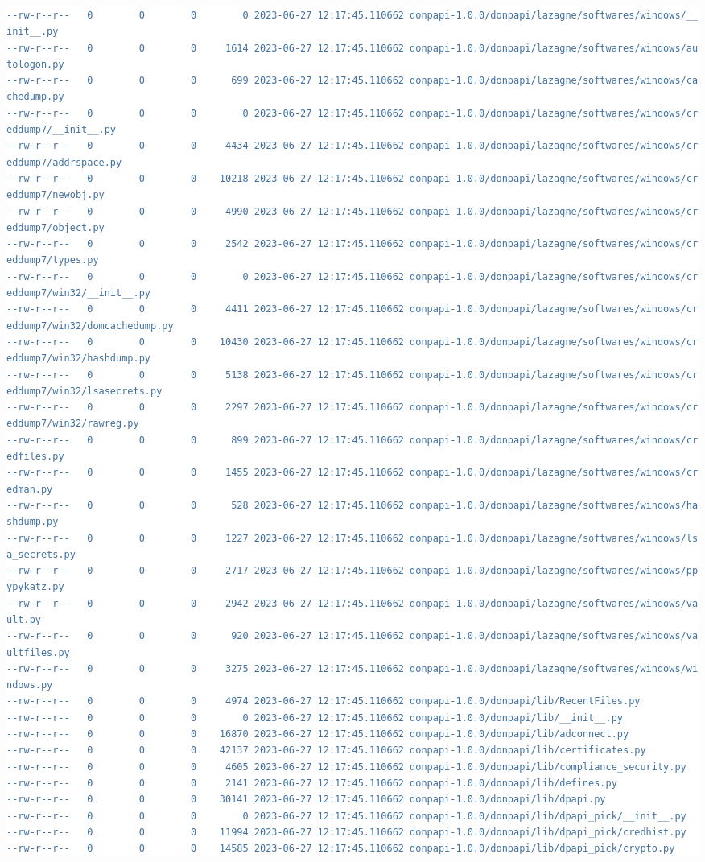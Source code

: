 ```diff
--rw-r--r--   0        0        0        0 2023-06-27 12:17:45.110662 donpapi-1.0.0/donpapi/lazagne/softwares/windows/__init__.py
--rw-r--r--   0        0        0     1614 2023-06-27 12:17:45.110662 donpapi-1.0.0/donpapi/lazagne/softwares/windows/autologon.py
--rw-r--r--   0        0        0      699 2023-06-27 12:17:45.110662 donpapi-1.0.0/donpapi/lazagne/softwares/windows/cachedump.py
--rw-r--r--   0        0        0        0 2023-06-27 12:17:45.110662 donpapi-1.0.0/donpapi/lazagne/softwares/windows/creddump7/__init__.py
--rw-r--r--   0        0        0     4434 2023-06-27 12:17:45.110662 donpapi-1.0.0/donpapi/lazagne/softwares/windows/creddump7/addrspace.py
--rw-r--r--   0        0        0    10218 2023-06-27 12:17:45.110662 donpapi-1.0.0/donpapi/lazagne/softwares/windows/creddump7/newobj.py
--rw-r--r--   0        0        0     4990 2023-06-27 12:17:45.110662 donpapi-1.0.0/donpapi/lazagne/softwares/windows/creddump7/object.py
--rw-r--r--   0        0        0     2542 2023-06-27 12:17:45.110662 donpapi-1.0.0/donpapi/lazagne/softwares/windows/creddump7/types.py
--rw-r--r--   0        0        0        0 2023-06-27 12:17:45.110662 donpapi-1.0.0/donpapi/lazagne/softwares/windows/creddump7/win32/__init__.py
--rw-r--r--   0        0        0     4411 2023-06-27 12:17:45.110662 donpapi-1.0.0/donpapi/lazagne/softwares/windows/creddump7/win32/domcachedump.py
--rw-r--r--   0        0        0    10430 2023-06-27 12:17:45.110662 donpapi-1.0.0/donpapi/lazagne/softwares/windows/creddump7/win32/hashdump.py
--rw-r--r--   0        0        0     5138 2023-06-27 12:17:45.110662 donpapi-1.0.0/donpapi/lazagne/softwares/windows/creddump7/win32/lsasecrets.py
--rw-r--r--   0        0        0     2297 2023-06-27 12:17:45.110662 donpapi-1.0.0/donpapi/lazagne/softwares/windows/creddump7/win32/rawreg.py
--rw-r--r--   0        0        0      899 2023-06-27 12:17:45.110662 donpapi-1.0.0/donpapi/lazagne/softwares/windows/credfiles.py
--rw-r--r--   0        0        0     1455 2023-06-27 12:17:45.110662 donpapi-1.0.0/donpapi/lazagne/softwares/windows/credman.py
--rw-r--r--   0        0        0      528 2023-06-27 12:17:45.110662 donpapi-1.0.0/donpapi/lazagne/softwares/windows/hashdump.py
--rw-r--r--   0        0        0     1227 2023-06-27 12:17:45.110662 donpapi-1.0.0/donpapi/lazagne/softwares/windows/lsa_secrets.py
--rw-r--r--   0        0        0     2717 2023-06-27 12:17:45.110662 donpapi-1.0.0/donpapi/lazagne/softwares/windows/ppypykatz.py
--rw-r--r--   0        0        0     2942 2023-06-27 12:17:45.110662 donpapi-1.0.0/donpapi/lazagne/softwares/windows/vault.py
--rw-r--r--   0        0        0      920 2023-06-27 12:17:45.110662 donpapi-1.0.0/donpapi/lazagne/softwares/windows/vaultfiles.py
--rw-r--r--   0        0        0     3275 2023-06-27 12:17:45.110662 donpapi-1.0.0/donpapi/lazagne/softwares/windows/windows.py
--rw-r--r--   0        0        0     4974 2023-06-27 12:17:45.110662 donpapi-1.0.0/donpapi/lib/RecentFiles.py
--rw-r--r--   0        0        0        0 2023-06-27 12:17:45.110662 donpapi-1.0.0/donpapi/lib/__init__.py
--rw-r--r--   0        0        0    16870 2023-06-27 12:17:45.110662 donpapi-1.0.0/donpapi/lib/adconnect.py
--rw-r--r--   0        0        0    42137 2023-06-27 12:17:45.110662 donpapi-1.0.0/donpapi/lib/certificates.py
--rw-r--r--   0        0        0     4605 2023-06-27 12:17:45.110662 donpapi-1.0.0/donpapi/lib/compliance_security.py
--rw-r--r--   0        0        0     2141 2023-06-27 12:17:45.110662 donpapi-1.0.0/donpapi/lib/defines.py
--rw-r--r--   0        0        0    30141 2023-06-27 12:17:45.110662 donpapi-1.0.0/donpapi/lib/dpapi.py
--rw-r--r--   0        0        0        0 2023-06-27 12:17:45.110662 donpapi-1.0.0/donpapi/lib/dpapi_pick/__init__.py
--rw-r--r--   0        0        0    11994 2023-06-27 12:17:45.110662 donpapi-1.0.0/donpapi/lib/dpapi_pick/credhist.py
--rw-r--r--   0        0        0    14585 2023-06-27 12:17:45.110662 donpapi-1.0.0/donpapi/lib/dpapi_pick/crypto.py
```